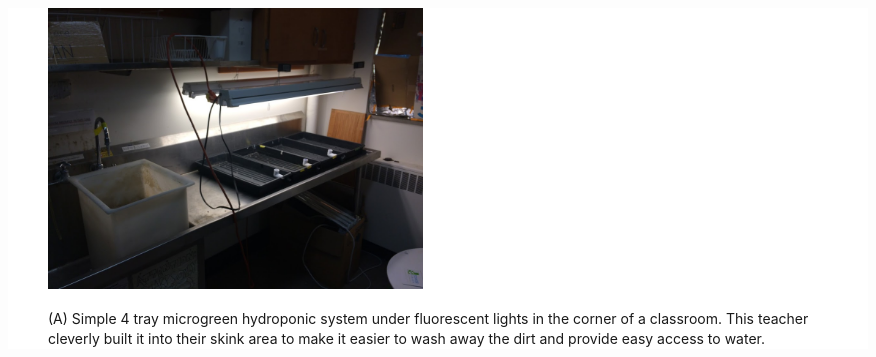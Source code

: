<figure><img src="../.gitbook/assets/image (8).png" alt="" width="375"><figcaption><p>(A) Simple 4 tray microgreen hydroponic system under fluorescent lights in the corner of a classroom. This teacher cleverly built it into their skink area to make it easier to wash away the dirt and provide easy access to water.</p></figcaption></figure>
